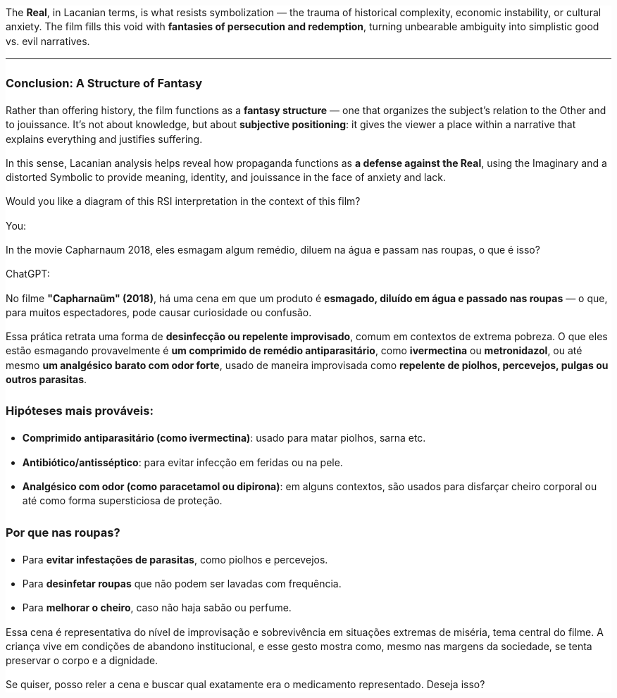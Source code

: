 The **Real**, in Lacanian terms, is what resists symbolization — the trauma of historical complexity, economic instability, or cultural anxiety. The film fills this void with **fantasies of persecution and redemption**, turning unbearable ambiguity into simplistic good vs. evil narratives.

---

### **Conclusion: A Structure of Fantasy**

Rather than offering history, the film functions as a **fantasy structure** — one that organizes the subject’s relation to the Other and to jouissance. It’s not about knowledge, but about **subjective positioning**: it gives the viewer a place within a narrative that explains everything and justifies suffering.

In this sense, Lacanian analysis helps reveal how propaganda functions as **a defense against the Real**, using the Imaginary and a distorted Symbolic to provide meaning, identity, and jouissance in the face of anxiety and lack.

Would you like a diagram of this RSI interpretation in the context of this film?

You: 

In the movie Capharnaum 2018, eles esmagam algum remédio, diluem na água e passam nas roupas, o que é isso?

ChatGPT: 

No filme **"Capharnaüm" (2018)**, há uma cena em que um produto é **esmagado, diluído em água e passado nas roupas** — o que, para muitos espectadores, pode causar curiosidade ou confusão.

Essa prática retrata uma forma de **desinfecção ou repelente improvisado**, comum em contextos de extrema pobreza. O que eles estão esmagando provavelmente é **um comprimido de remédio antiparasitário**, como **ivermectina** ou **metronidazol**, ou até mesmo **um analgésico barato com odor forte**, usado de maneira improvisada como **repelente de piolhos, percevejos, pulgas ou outros parasitas**.

### Hipóteses mais prováveis:

-   **Comprimido antiparasitário (como ivermectina)**: usado para matar piolhos, sarna etc.
    
-   **Antibiótico/antisséptico**: para evitar infecção em feridas ou na pele.
    
-   **Analgésico com odor (como paracetamol ou dipirona)**: em alguns contextos, são usados para disfarçar cheiro corporal ou até como forma supersticiosa de proteção.
    

### Por que nas roupas?

-   Para **evitar infestações de parasitas**, como piolhos e percevejos.
    
-   Para **desinfetar roupas** que não podem ser lavadas com frequência.
    
-   Para **melhorar o cheiro**, caso não haja sabão ou perfume.
    

Essa cena é representativa do nível de improvisação e sobrevivência em situações extremas de miséria, tema central do filme. A criança vive em condições de abandono institucional, e esse gesto mostra como, mesmo nas margens da sociedade, se tenta preservar o corpo e a dignidade.

Se quiser, posso reler a cena e buscar qual exatamente era o medicamento representado. Deseja isso?
